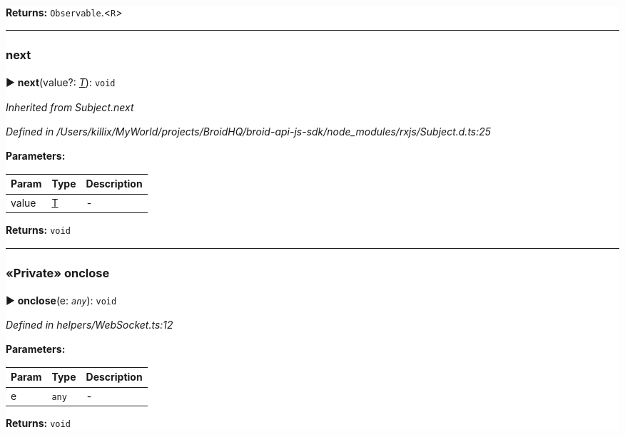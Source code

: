 


**Returns:** `Observable`.<`R`>





___

<a id="next"></a>

###  next

► **next**(value?: *[T]()*): `void`




*Inherited from Subject.next*

*Defined in /Users/killix/MyWorld/projects/BroidHQ/broid-api-js-sdk/node_modules/rxjs/Subject.d.ts:25*



**Parameters:**

| Param | Type | Description |
| ------ | ------ | ------ |
| value | [T]()   |  - |





**Returns:** `void`





___

<a id="onclose"></a>

### «Private» onclose

► **onclose**(e: *`any`*): `void`




*Defined in helpers/WebSocket.ts:12*



**Parameters:**

| Param | Type | Description |
| ------ | ------ | ------ |
| e | `any`   |  - |





**Returns:** `void`
